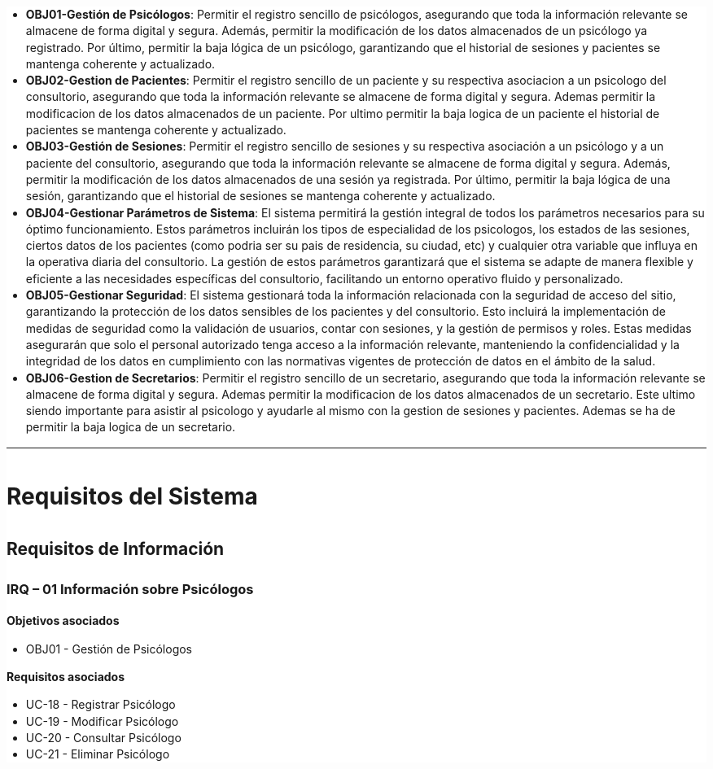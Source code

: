 - **OBJ01-Gestión de Psicólogos**: Permitir el registro sencillo de psicólogos, asegurando que toda la información relevante se almacene de forma digital y segura. Además, permitir la modificación de los datos almacenados de un psicólogo ya registrado. Por último, permitir la baja lógica de un psicólogo, garantizando que el historial de sesiones y pacientes se mantenga coherente y actualizado.
- **OBJ02-Gestion de Pacientes**: Permitir el registro sencillo de un paciente y su respectiva asociacion a un psicologo del consultorio, asegurando que toda la información relevante se almacene de forma digital y segura. Ademas permitir la modificacion de los datos almacenados de un paciente. Por ultimo permitir la baja logica de un paciente el historial de pacientes se mantenga coherente y actualizado.
- **OBJ03-Gestión de Sesiones**: Permitir el registro sencillo de sesiones y su respectiva asociación a un psicólogo y a un paciente del consultorio, asegurando que toda la información relevante se almacene de forma digital y segura. Además, permitir la modificación de los datos almacenados de una sesión ya registrada. Por último, permitir la baja lógica de una sesión, garantizando que el historial de sesiones se mantenga coherente y actualizado.
- **OBJ04-Gestionar Parámetros de Sistema**: El sistema permitirá la gestión integral de todos los parámetros necesarios para su óptimo funcionamiento. Estos parámetros incluirán los tipos de especialidad de los psicologos, los estados de las sesiones, ciertos datos de los pacientes (como podria ser su pais de residencia, su ciudad, etc) y cualquier otra variable que influya en la operativa diaria del consultorio. La gestión de estos parámetros garantizará que el sistema se adapte de manera flexible y eficiente a las necesidades específicas del consultorio, facilitando un entorno operativo fluido y personalizado.
- **OBJ05-Gestionar Seguridad**: El sistema gestionará toda la información relacionada con la seguridad de acceso del sitio, garantizando la protección de los datos sensibles de los pacientes y del consultorio. Esto incluirá la implementación de medidas de seguridad como la validación de usuarios, contar con sesiones, y la gestión de permisos y roles. Estas medidas asegurarán que solo el personal autorizado tenga acceso a la información relevante, manteniendo la confidencialidad y la integridad de los datos en cumplimiento con las normativas vigentes de protección de datos en el ámbito de la salud.
- **OBJ06-Gestion de Secretarios**: Permitir el registro sencillo de un secretario, asegurando que toda la información relevante se almacene de forma digital y segura. Ademas permitir la modificacion de los datos almacenados de un secretario. Este ultimo siendo importante para asistir al psicologo y ayudarle al mismo con la gestion de sesiones y pacientes. Ademas se ha de permitir la baja logica de un secretario.
---
# Requisitos del Sistema

## Requisitos de Información

### IRQ – 01 Información sobre Psicólogos

**Objetivos asociados**
- OBJ01 - Gestión de Psicólogos

**Requisitos asociados**

- UC-18 - Registrar Psicólogo
- UC-19 - Modificar Psicólogo
- UC-20 - Consultar Psicólogo
- UC-21 - Eliminar Psicólogo
